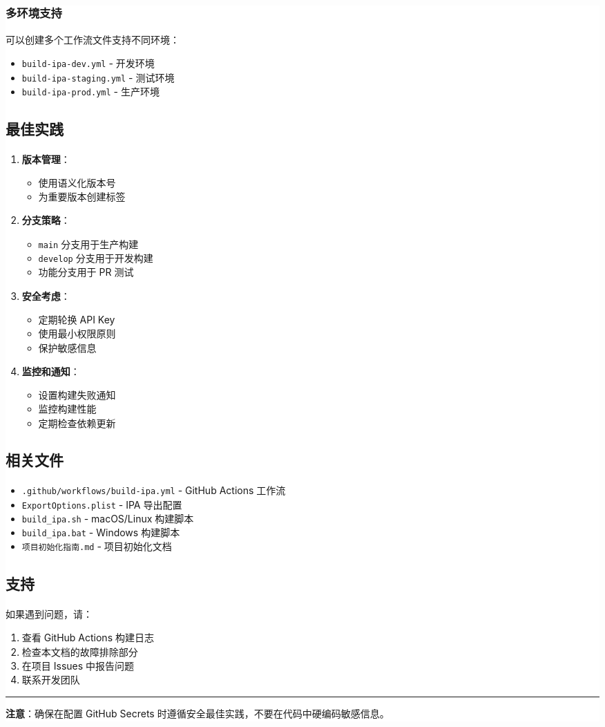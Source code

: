 ### 多环境支持

可以创建多个工作流文件支持不同环境：

- `build-ipa-dev.yml` - 开发环境
- `build-ipa-staging.yml` - 测试环境  
- `build-ipa-prod.yml` - 生产环境

## 最佳实践

1. **版本管理**：
   - 使用语义化版本号
   - 为重要版本创建标签

2. **分支策略**：
   - `main` 分支用于生产构建
   - `develop` 分支用于开发构建
   - 功能分支用于 PR 测试

3. **安全考虑**：
   - 定期轮换 API Key
   - 使用最小权限原则
   - 保护敏感信息

4. **监控和通知**：
   - 设置构建失败通知
   - 监控构建性能
   - 定期检查依赖更新

## 相关文件

- `.github/workflows/build-ipa.yml` - GitHub Actions 工作流
- `ExportOptions.plist` - IPA 导出配置
- `build_ipa.sh` - macOS/Linux 构建脚本
- `build_ipa.bat` - Windows 构建脚本
- `项目初始化指南.md` - 项目初始化文档

## 支持

如果遇到问题，请：

1. 查看 GitHub Actions 构建日志
2. 检查本文档的故障排除部分
3. 在项目 Issues 中报告问题
4. 联系开发团队

---

**注意**：确保在配置 GitHub Secrets 时遵循安全最佳实践，不要在代码中硬编码敏感信息。
